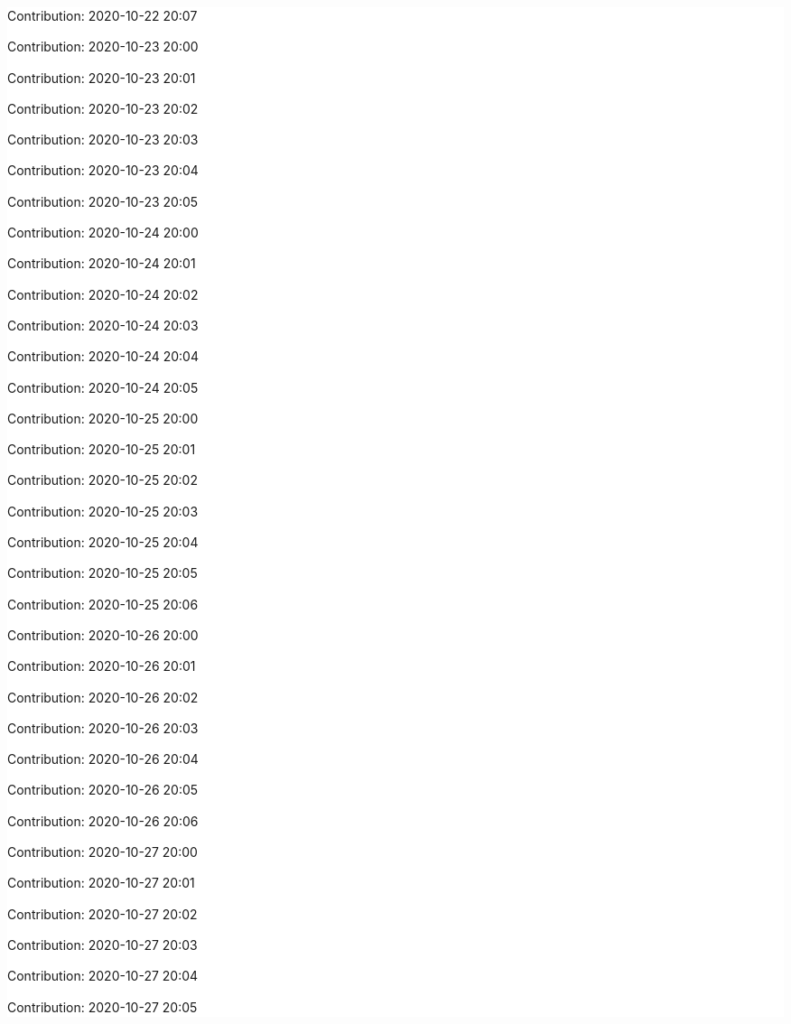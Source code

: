 Contribution: 2020-10-22 20:07

Contribution: 2020-10-23 20:00

Contribution: 2020-10-23 20:01

Contribution: 2020-10-23 20:02

Contribution: 2020-10-23 20:03

Contribution: 2020-10-23 20:04

Contribution: 2020-10-23 20:05

Contribution: 2020-10-24 20:00

Contribution: 2020-10-24 20:01

Contribution: 2020-10-24 20:02

Contribution: 2020-10-24 20:03

Contribution: 2020-10-24 20:04

Contribution: 2020-10-24 20:05

Contribution: 2020-10-25 20:00

Contribution: 2020-10-25 20:01

Contribution: 2020-10-25 20:02

Contribution: 2020-10-25 20:03

Contribution: 2020-10-25 20:04

Contribution: 2020-10-25 20:05

Contribution: 2020-10-25 20:06

Contribution: 2020-10-26 20:00

Contribution: 2020-10-26 20:01

Contribution: 2020-10-26 20:02

Contribution: 2020-10-26 20:03

Contribution: 2020-10-26 20:04

Contribution: 2020-10-26 20:05

Contribution: 2020-10-26 20:06

Contribution: 2020-10-27 20:00

Contribution: 2020-10-27 20:01

Contribution: 2020-10-27 20:02

Contribution: 2020-10-27 20:03

Contribution: 2020-10-27 20:04

Contribution: 2020-10-27 20:05

